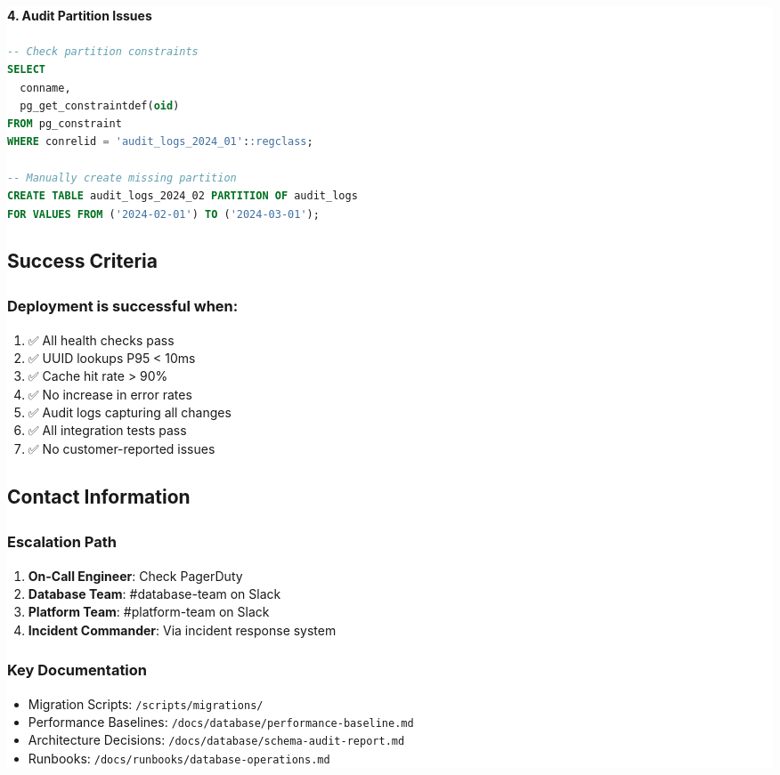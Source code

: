 #### 4. Audit Partition Issues
```sql
-- Check partition constraints
SELECT 
  conname,
  pg_get_constraintdef(oid)
FROM pg_constraint
WHERE conrelid = 'audit_logs_2024_01'::regclass;

-- Manually create missing partition
CREATE TABLE audit_logs_2024_02 PARTITION OF audit_logs
FOR VALUES FROM ('2024-02-01') TO ('2024-03-01');
```

## Success Criteria

### Deployment is successful when:
1. ✅ All health checks pass
2. ✅ UUID lookups P95 < 10ms
3. ✅ Cache hit rate > 90%
4. ✅ No increase in error rates
5. ✅ Audit logs capturing all changes
6. ✅ All integration tests pass
7. ✅ No customer-reported issues

## Contact Information

### Escalation Path
1. **On-Call Engineer**: Check PagerDuty
2. **Database Team**: #database-team on Slack
3. **Platform Team**: #platform-team on Slack
4. **Incident Commander**: Via incident response system

### Key Documentation
- Migration Scripts: `/scripts/migrations/`
- Performance Baselines: `/docs/database/performance-baseline.md`
- Architecture Decisions: `/docs/database/schema-audit-report.md`
- Runbooks: `/docs/runbooks/database-operations.md`